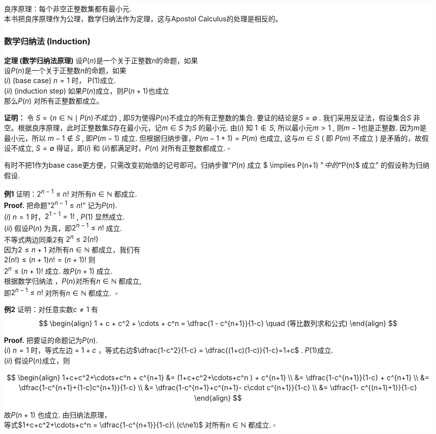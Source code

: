 良序原理：每个非空正整数集都有最小元.    
本书把良序原理作为公理，数学归纳法作为定理，这与Apostol Calculus的处理是相反的。

### 数学归纳法 (Induction)

**定理 (数学归纳法原理)**  设$P(n)$是一个关于正整数$n$的命题，如果    
设$P(n)$是一个关于正整数$n$的命题，如果    
$(i)$ (base case)  $n=1$ 时， P(1)成立.  
$(ii)$ (induction step)   如果$P(n)$成立，则$P(n+1)$也成立   
那么$P(n)$ 对所有正整数都成立。   

**证明：** 令 $S = \lbrace{ n \in \mathbb{N} \mid P(n)不成立 \rbrace}$ , 即$S$为使得$P(n)$不成立的所有正整数的集合. 要证的结论是$S=\emptyset$ . 我们采用反证法，假设集合$S$ 非空。根据良序原理，此时正整数集$S$存在最小元，记$m \in S$ 为$S$ 的最小元. 由$(i)$ 知 $1 \notin S$, 所以最小元$m > 1$ , 则$m-1$也是正整数. 因为$m$是最小元，所以 $m-1 \notin S$ , 即$P(m-1)$ 成立. 但根据归纳步骤，$P(m-1+1) = P(m)$ 也成立, 这与$m \in S$ ( 即 $P(m)$ 不成立 ) 是矛盾的，故假设不成立, $S = \emptyset$ 得证，即$(i)$ 和 $(ii)$都满足时，$P(n)$ 对所有正整数都成立.   $\square$

有时不把1作为base case更方便，只需改变初始值的记号即可。归纳步骤“$P(n)$ 成立 $ \implies P(n+1) $” 中的“$P(n)$ 成立” 的假设称为归纳假设.    

**例1**  证明：$2^{n-1} \le n!$ 对所有$n \in \mathbb{N}$ 都成立.  
**Proof.**  把命题“$2^{n-1} \le n!$” 记为$P(n)$.   
$(i)$  $n=1$ 时，$2^{1-1}=1!$ , $P(1)$ 显然成立.  
$(ii)$ 假设$P(n)$ 为真，即$2^{n-1}\le n!$ 成立.   
不等式两边同乘$2$有 $2^n \le 2(n!)$    
因为$2 \le n+1$ 对所有$n \in \mathbb{N}$ 都成立，我们有   
$2(n!)\le (n+1)n! = (n+1)!$   则   
$2^n \le (n+1)!$ 成立.  故$P(n+1)$ 成立.  
根据数学归纳法 ，$P(n)$对所有$n \in \mathbb{N}$ 都成立,   
即$2^{n-1} \le n!$ 对所有$n \in \mathbb{N}$ 都成立. $\ \square$    

**例2** 证明：对任意实数$c \ne 1$ 有       
$$
\begin{align}
1 + c + c^2 + \cdots + c^n = \dfrac{1 - c^{n+1}}{1-c}  \quad (等比数列求和公式)
\end{align}
$$


**Proof.** 把要证的命题记为$P(n)$.     
$(i)$  $n = 1$ 时，等式左边 = $1 + c$ ，等式右边$\dfrac{1-c^2}{1-c} = \dfrac{(1+c)(1-c)}{1-c}=1+c$ . $P(1)$成立.    
$(ii)$ 假设$P(n)$成立，则  
    
$$
\begin{align}
1+c+c^2+\cdots+c^n + c^{n+1} &= (1+c+c^2+\cdots+c^n ) + c^{n+1} \\
&= \dfrac{1-c^{n+1}}{1-c} + c^{n+1}  \\
&= \dfrac{1-c^{n+1}+(1-c)c^{n+1}}{1-c} \\
&= \dfrac{1-c^{n+1}+c^{n+1}- c\cdot c^{n+1}}{1-c} \\
&= \dfrac{1- c^{(n+1)+1}}{1-c}
\end{align}
$$


故$P(n+1)$ 也成立. 由归纳法原理，  
等式$1+c+c^2+\cdots+c^n = \dfrac{1-c^{n+1}}{1-c}\ (c\ne1)$ 对所有$n \in \mathbb{N}$ 都成立. $\square$     
